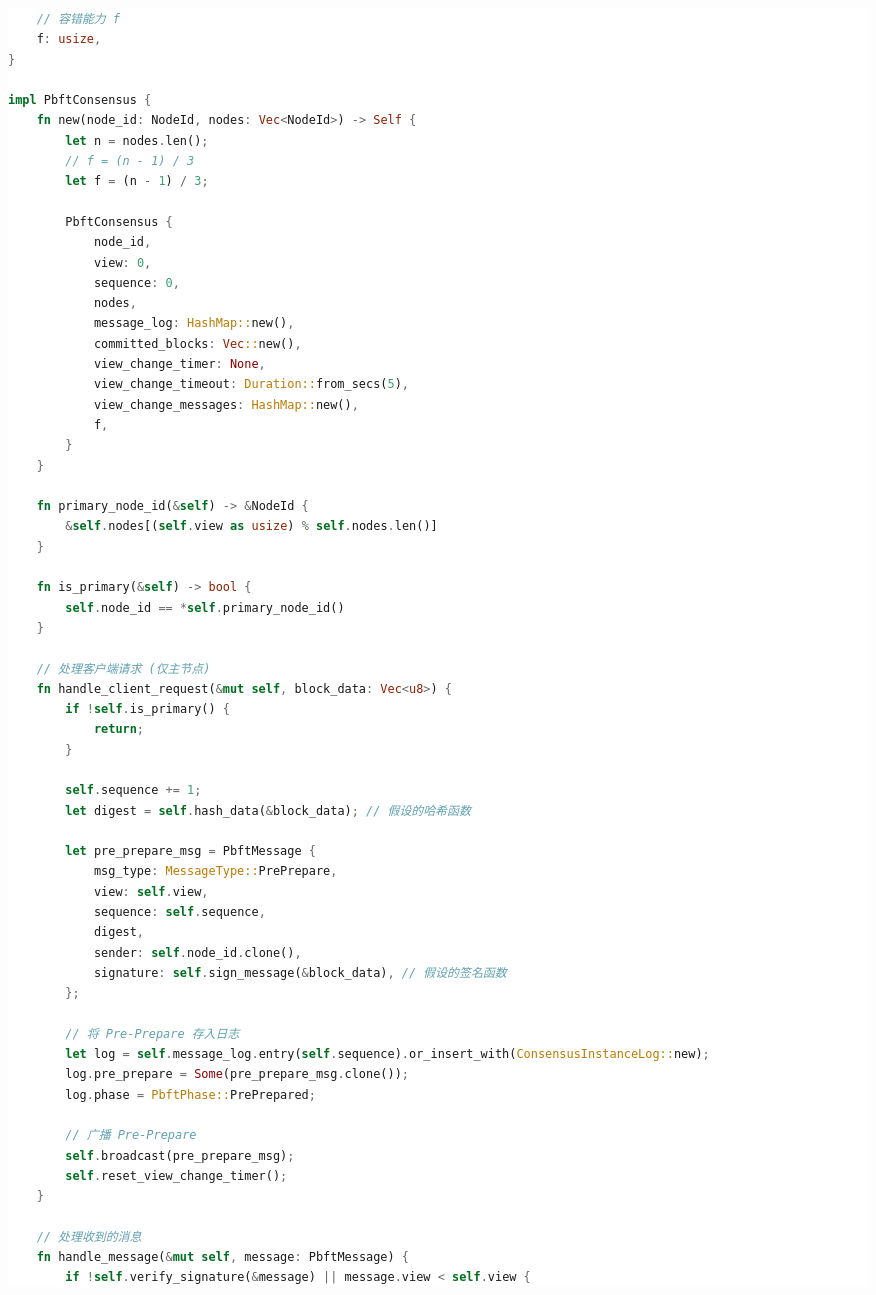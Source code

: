 ```rust
    // 容错能力 f
    f: usize,
}

impl PbftConsensus {
    fn new(node_id: NodeId, nodes: Vec<NodeId>) -> Self {
        let n = nodes.len();
        // f = (n - 1) / 3
        let f = (n - 1) / 3;
        
        PbftConsensus {
            node_id,
            view: 0,
            sequence: 0,
            nodes,
            message_log: HashMap::new(),
            committed_blocks: Vec::new(),
            view_change_timer: None,
            view_change_timeout: Duration::from_secs(5),
            view_change_messages: HashMap::new(),
            f,
        }
    }

    fn primary_node_id(&self) -> &NodeId {
        &self.nodes[(self.view as usize) % self.nodes.len()]
    }

    fn is_primary(&self) -> bool {
        self.node_id == *self.primary_node_id()
    }

    // 处理客户端请求 (仅主节点)
    fn handle_client_request(&mut self, block_data: Vec<u8>) {
        if !self.is_primary() {
            return;
        }
        
        self.sequence += 1;
        let digest = self.hash_data(&block_data); // 假设的哈希函数

        let pre_prepare_msg = PbftMessage {
            msg_type: MessageType::PrePrepare,
            view: self.view,
            sequence: self.sequence,
            digest,
            sender: self.node_id.clone(),
            signature: self.sign_message(&block_data), // 假设的签名函数
        };

        // 将 Pre-Prepare 存入日志
        let log = self.message_log.entry(self.sequence).or_insert_with(ConsensusInstanceLog::new);
        log.pre_prepare = Some(pre_prepare_msg.clone());
        log.phase = PbftPhase::PrePrepared;

        // 广播 Pre-Prepare
        self.broadcast(pre_prepare_msg);
        self.reset_view_change_timer();
    }
    
    // 处理收到的消息
    fn handle_message(&mut self, message: PbftMessage) {
        if !self.verify_signature(&message) || message.view < self.view {
```